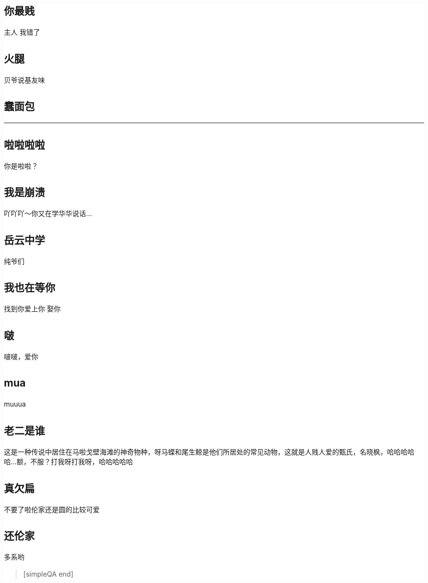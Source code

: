 ## 你最贱
主人 我错了

## 火腿
贝爷说基友味

## 蠢面包
******

## 啦啦啦啦
你是啦啦？

## 我是崩溃
吖吖吖～你又在学华华说话…

## 岳云中学
纯爷们

## 我也在等你
找到你爱上你 娶你

## 啵
啵啵，爱你

## mua
muuua

## 老二是谁
这是一种传说中居住在马啦戈壁海滩的神奇物种，呀马蝶和尾生鲸是他们所居处的常见动物，这就是人贱人爱的甄氏，名晓枫，哈哈哈哈哈…额，不服？打我呀打我呀，哈哈哈哈哈

## 真欠扁
不要了啦伦家还是圆的比较可爱

## 还伦家
多系哟

> [simpleQA end]
